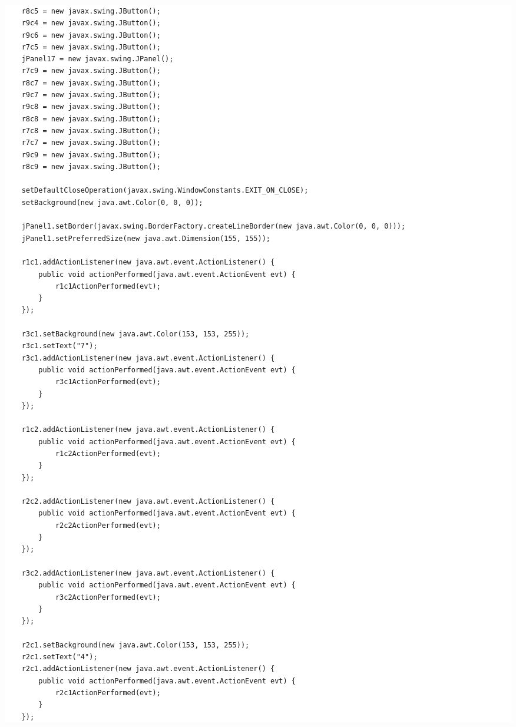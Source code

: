         r8c5 = new javax.swing.JButton();
        r9c4 = new javax.swing.JButton();
        r9c6 = new javax.swing.JButton();
        r7c5 = new javax.swing.JButton();
        jPanel17 = new javax.swing.JPanel();
        r7c9 = new javax.swing.JButton();
        r8c7 = new javax.swing.JButton();
        r9c7 = new javax.swing.JButton();
        r9c8 = new javax.swing.JButton();
        r8c8 = new javax.swing.JButton();
        r7c8 = new javax.swing.JButton();
        r7c7 = new javax.swing.JButton();
        r9c9 = new javax.swing.JButton();
        r8c9 = new javax.swing.JButton();

        setDefaultCloseOperation(javax.swing.WindowConstants.EXIT_ON_CLOSE);
        setBackground(new java.awt.Color(0, 0, 0));

        jPanel1.setBorder(javax.swing.BorderFactory.createLineBorder(new java.awt.Color(0, 0, 0)));
        jPanel1.setPreferredSize(new java.awt.Dimension(155, 155));

        r1c1.addActionListener(new java.awt.event.ActionListener() {
            public void actionPerformed(java.awt.event.ActionEvent evt) {
                r1c1ActionPerformed(evt);
            }
        });

        r3c1.setBackground(new java.awt.Color(153, 153, 255));
        r3c1.setText("7");
        r3c1.addActionListener(new java.awt.event.ActionListener() {
            public void actionPerformed(java.awt.event.ActionEvent evt) {
                r3c1ActionPerformed(evt);
            }
        });

        r1c2.addActionListener(new java.awt.event.ActionListener() {
            public void actionPerformed(java.awt.event.ActionEvent evt) {
                r1c2ActionPerformed(evt);
            }
        });

        r2c2.addActionListener(new java.awt.event.ActionListener() {
            public void actionPerformed(java.awt.event.ActionEvent evt) {
                r2c2ActionPerformed(evt);
            }
        });

        r3c2.addActionListener(new java.awt.event.ActionListener() {
            public void actionPerformed(java.awt.event.ActionEvent evt) {
                r3c2ActionPerformed(evt);
            }
        });

        r2c1.setBackground(new java.awt.Color(153, 153, 255));
        r2c1.setText("4");
        r2c1.addActionListener(new java.awt.event.ActionListener() {
            public void actionPerformed(java.awt.event.ActionEvent evt) {
                r2c1ActionPerformed(evt);
            }
        });
